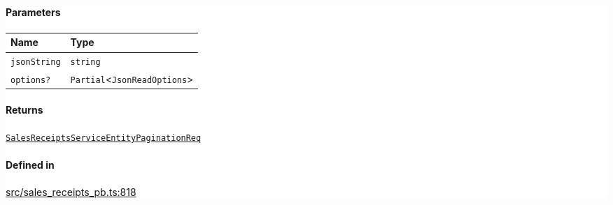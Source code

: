 #### Parameters

| Name | Type |
| :------ | :------ |
| `jsonString` | `string` |
| `options?` | `Partial`<`JsonReadOptions`\> |

#### Returns

[`SalesReceiptsServiceEntityPaginationReq`](SalesReceiptsServiceEntityPaginationReq.md)

#### Defined in

[src/sales_receipts_pb.ts:818](https://github.com/Unaxiom/genesis-ts-sdk/blob/a265138/src/sales_receipts_pb.ts#L818)
